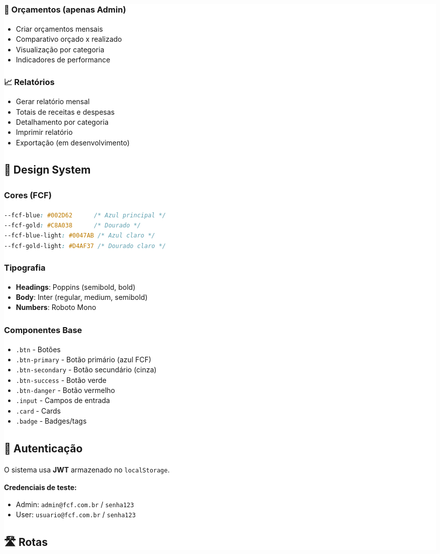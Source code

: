 ### 🎯 Orçamentos (apenas Admin)
- Criar orçamentos mensais
- Comparativo orçado x realizado
- Visualização por categoria
- Indicadores de performance

### 📈 Relatórios
- Gerar relatório mensal
- Totais de receitas e despesas
- Detalhamento por categoria
- Imprimir relatório
- Exportação (em desenvolvimento)

## 🎨 Design System

### Cores (FCF)

```css
--fcf-blue: #002D62      /* Azul principal */
--fcf-gold: #C8A038      /* Dourado */
--fcf-blue-light: #0047AB /* Azul claro */
--fcf-gold-light: #D4AF37 /* Dourado claro */
```

### Tipografia

- **Headings**: Poppins (semibold, bold)
- **Body**: Inter (regular, medium, semibold)
- **Numbers**: Roboto Mono

### Componentes Base

- `.btn` - Botões
- `.btn-primary` - Botão primário (azul FCF)
- `.btn-secondary` - Botão secundário (cinza)
- `.btn-success` - Botão verde
- `.btn-danger` - Botão vermelho
- `.input` - Campos de entrada
- `.card` - Cards
- `.badge` - Badges/tags

## 🔐 Autenticação

O sistema usa **JWT** armazenado no `localStorage`. 

**Credenciais de teste:**
- Admin: `admin@fcf.com.br` / `senha123`
- User: `usuario@fcf.com.br` / `senha123`

## 🛣️ Rotas
